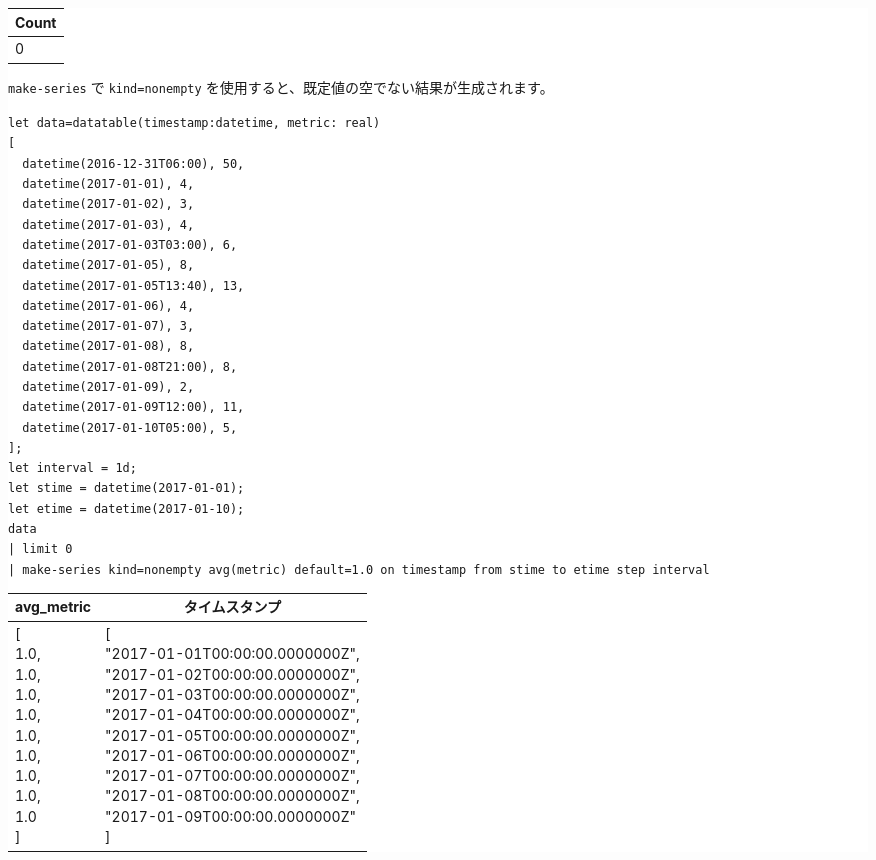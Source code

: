 |Count|
|---|
|0|


`make-series` で `kind=nonempty` を使用すると、既定値の空でない結果が生成されます。


```kusto
let data=datatable(timestamp:datetime, metric: real)
[
  datetime(2016-12-31T06:00), 50,
  datetime(2017-01-01), 4,
  datetime(2017-01-02), 3,
  datetime(2017-01-03), 4,
  datetime(2017-01-03T03:00), 6,
  datetime(2017-01-05), 8,
  datetime(2017-01-05T13:40), 13,
  datetime(2017-01-06), 4,
  datetime(2017-01-07), 3,
  datetime(2017-01-08), 8,
  datetime(2017-01-08T21:00), 8,
  datetime(2017-01-09), 2,
  datetime(2017-01-09T12:00), 11,
  datetime(2017-01-10T05:00), 5,
];
let interval = 1d;
let stime = datetime(2017-01-01);
let etime = datetime(2017-01-10);
data
| limit 0
| make-series kind=nonempty avg(metric) default=1.0 on timestamp from stime to etime step interval 
```

|avg_metric|タイムスタンプ|
|---|---|
|[<br>  1.0,<br>  1.0,<br>  1.0,<br>  1.0,<br>  1.0,<br>  1.0,<br>  1.0,<br>  1.0,<br>  1.0<br>]|[<br>  "2017-01-01T00:00:00.0000000Z",<br>  "2017-01-02T00:00:00.0000000Z",<br>  "2017-01-03T00:00:00.0000000Z",<br>  "2017-01-04T00:00:00.0000000Z",<br>  "2017-01-05T00:00:00.0000000Z",<br>  "2017-01-06T00:00:00.0000000Z",<br>  "2017-01-07T00:00:00.0000000Z",<br>  "2017-01-08T00:00:00.0000000Z",<br>  "2017-01-09T00:00:00.0000000Z"<br>]|
